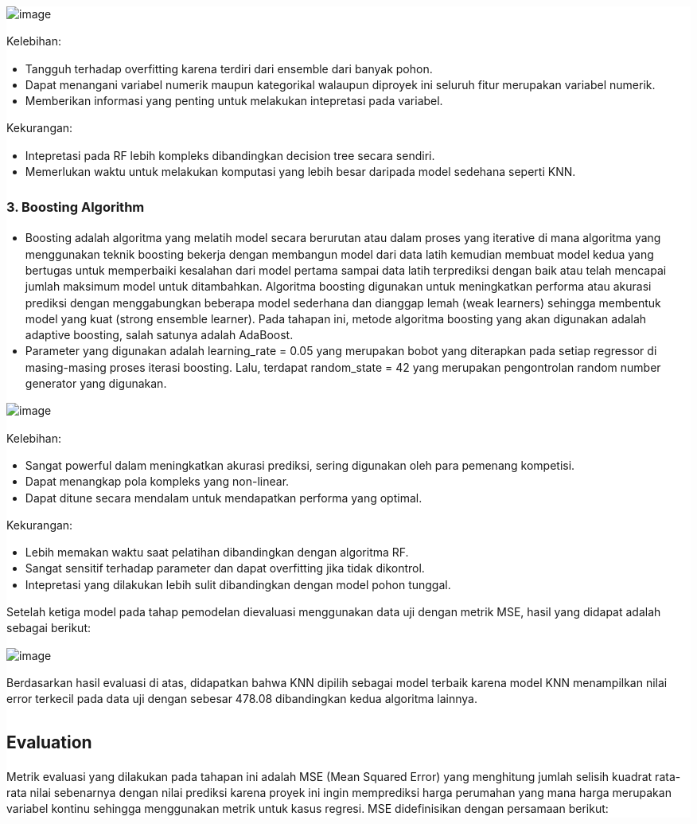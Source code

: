 ![image](https://github.com/user-attachments/assets/a5736697-7d9d-4046-aa81-0f7e3cc44e04)

Kelebihan: 

-	Tangguh terhadap overfitting karena terdiri dari ensemble dari banyak pohon. 
-	Dapat menangani variabel numerik maupun kategorikal walaupun diproyek ini seluruh fitur merupakan variabel numerik. 
-	Memberikan informasi yang penting untuk melakukan intepretasi pada variabel.
  
Kekurangan: 

-	Intepretasi pada RF lebih kompleks dibandingkan decision tree secara sendiri. 
-	Memerlukan waktu untuk melakukan komputasi yang lebih besar daripada model sedehana seperti KNN. 


### 3.	Boosting Algorithm
   
   - Boosting adalah algoritma yang melatih model secara berurutan atau dalam proses yang iterative di mana algoritma  yang menggunakan teknik boosting bekerja dengan membangun model dari data latih kemudian membuat model kedua yang bertugas untuk memperbaiki kesalahan dari model pertama sampai data latih terprediksi dengan baik atau telah mencapai jumlah maksimum model untuk ditambahkan. Algoritma boosting digunakan untuk meningkatkan performa atau akurasi prediksi dengan menggabungkan beberapa model sederhana dan dianggap lemah (weak learners) sehingga membentuk model yang kuat (strong ensemble learner). Pada tahapan ini, metode algoritma boosting yang akan digunakan adalah adaptive boosting, salah satunya adalah AdaBoost.
   - Parameter yang digunakan adalah learning_rate = 0.05 yang merupakan bobot yang diterapkan pada setiap regressor di masing-masing proses iterasi boosting. Lalu, terdapat random_state = 42 yang merupakan pengontrolan random number generator yang digunakan.

![image](https://github.com/user-attachments/assets/a27b9d59-b680-44e3-9537-4e5167a3b242)
     
Kelebihan: 

-	Sangat powerful dalam meningkatkan akurasi prediksi, sering digunakan oleh para pemenang kompetisi. 
-	Dapat menangkap pola kompleks yang non-linear. 
-	Dapat ditune secara mendalam untuk mendapatkan performa yang optimal.
  
Kekurangan: 

-	Lebih memakan waktu saat pelatihan dibandingkan dengan algoritma RF. 
-	Sangat sensitif terhadap parameter dan dapat overfitting jika tidak dikontrol. 
-	Intepretasi yang dilakukan lebih sulit dibandingkan dengan model pohon tunggal.
  
Setelah ketiga model pada tahap pemodelan dievaluasi menggunakan data uji dengan metrik MSE, hasil yang didapat adalah sebagai berikut:

![image](https://github.com/user-attachments/assets/a6154d7d-5a25-423c-a42e-cd60236cf182)

Berdasarkan hasil evaluasi di atas, didapatkan bahwa KNN dipilih sebagai model terbaik karena model KNN menampilkan nilai error terkecil pada data uji dengan sebesar 478.08 dibandingkan kedua algoritma lainnya. 

## Evaluation
Metrik evaluasi yang dilakukan pada tahapan ini adalah MSE (Mean Squared Error) yang menghitung jumlah selisih kuadrat rata-rata nilai sebenarnya dengan nilai prediksi karena proyek ini ingin memprediksi harga perumahan yang mana harga merupakan variabel kontinu sehingga menggunakan metrik untuk kasus regresi. MSE didefinisikan dengan persamaan berikut:
